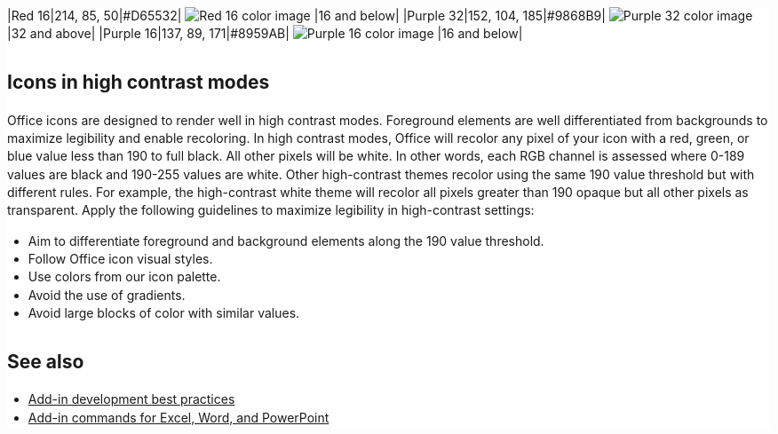 |Red 16|214, 85, 50|#D65532| ![Red 16 color image](../images/color-red-16.png) |16 and below|
|Purple 32|152, 104, 185|#9868B9| ![Purple 32 color image](../images/color-purple-32.png) |32 and above|
|Purple 16|137, 89, 171|#8959AB| ![Purple 16 color image](../images/color-purple-16.png) |16 and below|


## Icons in high contrast modes

Office icons are designed to render well in high contrast modes. Foreground elements are well differentiated from backgrounds to maximize legibility and enable recoloring. In high contrast modes, Office will recolor any pixel of your icon with a red, green, or blue value less than 190 to full black. All other pixels will be white. In other words, each RGB channel is assessed where 0-189 values are black and 190-255 values are white. Other high-contrast themes recolor using the same 190 value threshold but with different rules. For example, the high-contrast white theme will recolor all pixels greater than 190 opaque but all other pixels as transparent. Apply the following guidelines to maximize legibility in high-contrast settings:

- Aim to differentiate foreground and background elements along the 190 value threshold.
- Follow Office icon visual styles.
- Use colors from our icon palette.
- Avoid the use of gradients.
- Avoid large blocks of color with similar values.

## See also

- [Add-in development best practices](../overview/add-in-development-best-practices.md)
- [Add-in commands for Excel, Word, and PowerPoint](../design/add-in-commands.md)
